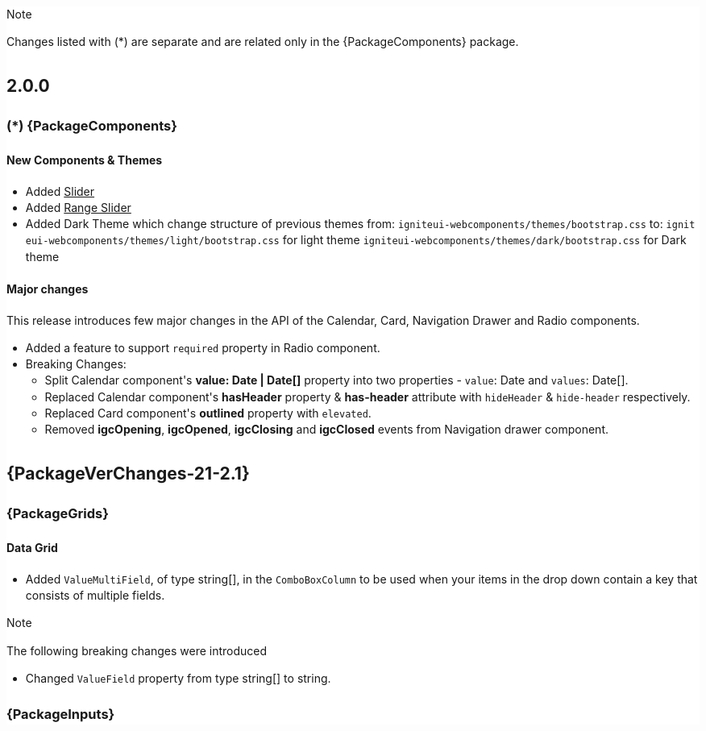 
> [!NOTE]
Changes listed with (*) are separate and are related only in the {PackageComponents} package.

<div class="divider--half"></div>

## **2.0.0** 
### (*) {PackageComponents}
#### New Components & Themes

* Added [Slider](inputs/slider.md)
* Added [Range Slider](inputs/slider.md)
* Added Dark Theme which change structure of previous themes from:
`igniteui-webcomponents/themes/bootstrap.css` 
to:
`igniteui-webcomponents/themes/light/bootstrap.css` for light theme 
`igniteui-webcomponents/themes/dark/bootstrap.css`  for Dark theme

#### Major changes

This release introduces few major changes in the API of the Calendar, Card, Navigation Drawer and Radio components.

* Added a feature to support `required` property in Radio component.
* Breaking Changes:
    * Split Calendar component's **value: Date | Date[]** property into two properties - `value`: Date and `values`: Date[].
    * Replaced Calendar component's **hasHeader** property & **has-header** attribute with `hideHeader` & `hide-header` respectively.
    * Replaced Card component's **outlined** property with `elevated`.
    * Removed **igcOpening**, **igcOpened**, **igcClosing** and **igcClosed** events from Navigation drawer component.

<div class="divider--half"></div>





## **{PackageVerChanges-21-2.1}**

### {PackageGrids}

#### Data Grid 
- Added `ValueMultiField`, of type string[], in the `ComboBoxColumn` to be used when your items in the drop down contain a key that consists of multiple fields.

> [!NOTE]
> The following breaking changes were introduced

- Changed `ValueField` property from type string[] to string. 

### {PackageInputs}

